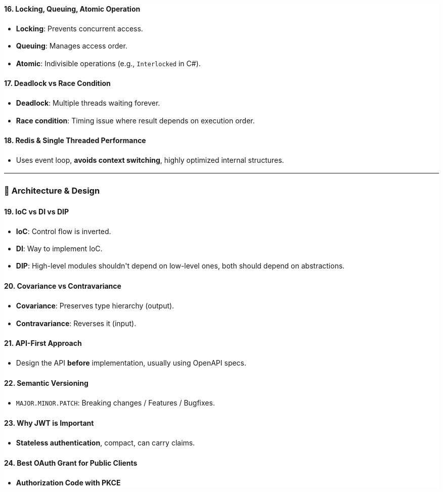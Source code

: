
#### **16. Locking, Queuing, Atomic Operation**

- **Locking**: Prevents concurrent access.
    
- **Queuing**: Manages access order.
    
- **Atomic**: Indivisible operations (e.g., `Interlocked` in C#).
    

#### **17. Deadlock vs Race Condition**

- **Deadlock**: Multiple threads waiting forever.
    
- **Race condition**: Timing issue where result depends on execution order.
    

#### **18. Redis & Single Threaded Performance**

- Uses event loop, **avoids context switching**, highly optimized internal structures.
    

---

### 🔧 **Architecture & Design**

#### **19. IoC vs DI vs DIP**

- **IoC**: Control flow is inverted.
    
- **DI**: Way to implement IoC.
    
- **DIP**: High-level modules shouldn't depend on low-level ones, both should depend on abstractions.
    

#### **20. Covariance vs Contravariance**

- **Covariance**: Preserves type hierarchy (output).
    
- **Contravariance**: Reverses it (input).
    

#### **21. API-First Approach**

- Design the API **before** implementation, usually using OpenAPI specs.
    

#### **22. Semantic Versioning**

- `MAJOR.MINOR.PATCH`: Breaking changes / Features / Bugfixes.
    

#### **23. Why JWT is Important**

- **Stateless authentication**, compact, can carry claims.
    

#### **24. Best OAuth Grant for Public Clients**

- **Authorization Code with PKCE**
    